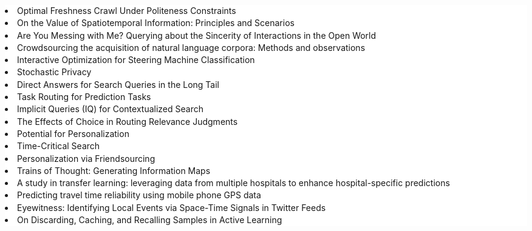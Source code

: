  <li><a target="_blank" href="https://github.com/manjunath5496/Eric-Horvitz-Publications/blob/master/eric(141).pdf" style="text-decoration:none;"> Optimal Freshness Crawl Under Politeness Constraints</a></li>
   <li><a target="_blank" href="https://github.com/manjunath5496/Eric-Horvitz-Publications/blob/master/eric(142).pdf" style="text-decoration:none;">On the Value of Spatiotemporal Information: Principles and Scenarios</a></li>                             
 <li><a target="_blank" href="https://github.com/manjunath5496/Eric-Horvitz-Publications/blob/master/eric(143).pdf" style="text-decoration:none;">Are You Messing with Me? Querying about the Sincerity of Interactions in the Open World</a></li>                              
<li><a target="_blank" href="https://github.com/manjunath5496/Eric-Horvitz-Publications/blob/master/eric(144).pdf" style="text-decoration:none;">Crowdsourcing the acquisition of natural language corpora: Methods and observations</a></li>
<li><a target="_blank" href="https://github.com/manjunath5496/Eric-Horvitz-Publications/blob/master/eric(145).pdf" style="text-decoration:none;">Interactive Optimization for
Steering Machine Classification</a></li>
<li><a target="_blank" href="https://github.com/manjunath5496/Eric-Horvitz-Publications/blob/master/eric(146).pdf" style="text-decoration:none;">Stochastic Privacy</a></li>
                              
<li><a target="_blank" href="https://github.com/manjunath5496/Eric-Horvitz-Publications/blob/master/eric(147).pdf" style="text-decoration:none;">Direct Answers for Search Queries in the Long Tail</a></li>

<li><a target="_blank" href="https://github.com/manjunath5496/Eric-Horvitz-Publications/blob/master/eric(148).pdf" style="text-decoration:none;">Task Routing for Prediction Tasks</a></li>

  <li><a target="_blank" href="https://github.com/manjunath5496/Eric-Horvitz-Publications/blob/master/eric(149).pdf" style="text-decoration:none;">Implicit Queries (IQ) for Contextualized Search</a></li>   
  
<li><a target="_blank" href="https://github.com/manjunath5496/Eric-Horvitz-Publications/blob/master/eric(150).pdf" style="text-decoration:none;">The Effects of Choice in Routing Relevance Judgments</a></li> 

<li><a target="_blank" href="https://github.com/manjunath5496/Eric-Horvitz-Publications/blob/master/eric(151).pdf" style="text-decoration:none;">Potential for Personalization</a></li>

<li><a target="_blank" href="https://github.com/manjunath5496/Eric-Horvitz-Publications/blob/master/eric(152).pdf" style="text-decoration:none;">Time-Critical Search</a></li>
<li><a target="_blank" href="https://github.com/manjunath5496/Eric-Horvitz-Publications/blob/master/eric(153).pdf" style="text-decoration:none;">Personalization via Friendsourcing</a></li> 
 <li><a target="_blank" href="https://github.com/manjunath5496/Eric-Horvitz-Publications/blob/master/eric(154).pdf" style="text-decoration:none;">Trains of Thought: Generating Information Maps</a></li> 
 

   <li><a target="_blank" href="https://github.com/manjunath5496/Eric-Horvitz-Publications/blob/master/eric(155).pdf" style="text-decoration:none;">A study in transfer learning: leveraging data from multiple hospitals to enhance hospital-specific predictions</a></li>
 
   <li><a target="_blank" href="https://github.com/manjunath5496/Eric-Horvitz-Publications/blob/master/eric(156).pdf" style="text-decoration:none;">Predicting travel time reliability using mobile phone GPS data</a></li>                              
 <li><a target="_blank" href="https://github.com/manjunath5496/Eric-Horvitz-Publications/blob/master/eric(157).pdf" style="text-decoration:none;">Eyewitness: Identifying Local Events via Space-Time Signals in Twitter Feeds</a></li>
 <li><a target="_blank" href="https://github.com/manjunath5496/Eric-Horvitz-Publications/blob/master/eric(158).pdf" style="text-decoration:none;">On Discarding, Caching, and Recalling Samples in Active Learning</a></li>
   